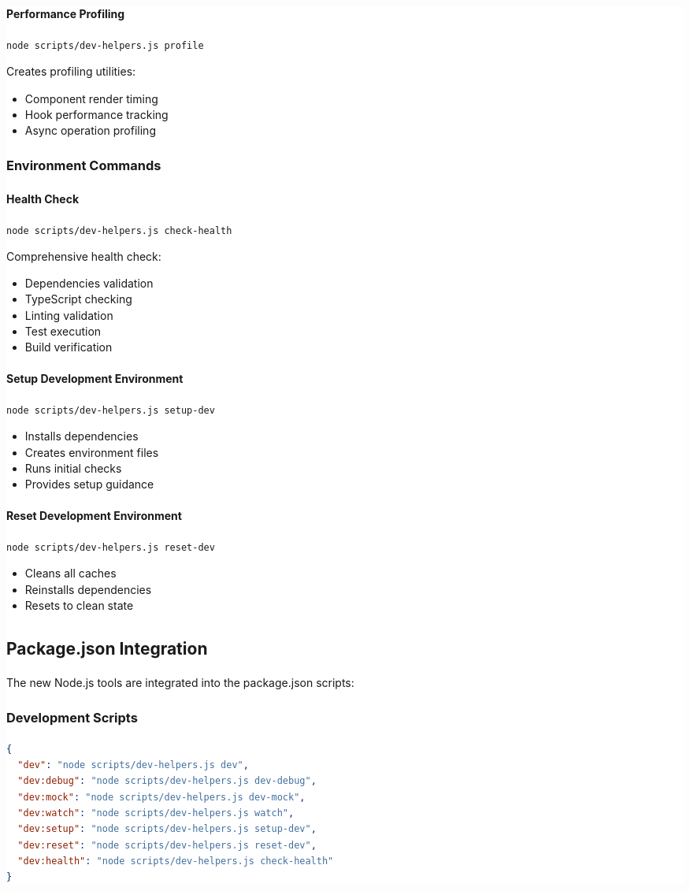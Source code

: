 #### Performance Profiling
```bash
node scripts/dev-helpers.js profile
```
Creates profiling utilities:
- Component render timing
- Hook performance tracking
- Async operation profiling

### Environment Commands

#### Health Check
```bash
node scripts/dev-helpers.js check-health
```
Comprehensive health check:
- Dependencies validation
- TypeScript checking
- Linting validation
- Test execution
- Build verification

#### Setup Development Environment
```bash
node scripts/dev-helpers.js setup-dev
```
- Installs dependencies
- Creates environment files
- Runs initial checks
- Provides setup guidance

#### Reset Development Environment
```bash
node scripts/dev-helpers.js reset-dev
```
- Cleans all caches
- Reinstalls dependencies
- Resets to clean state

## Package.json Integration

The new Node.js tools are integrated into the package.json scripts:

### Development Scripts
```json
{
  "dev": "node scripts/dev-helpers.js dev",
  "dev:debug": "node scripts/dev-helpers.js dev-debug",
  "dev:mock": "node scripts/dev-helpers.js dev-mock",
  "dev:watch": "node scripts/dev-helpers.js watch",
  "dev:setup": "node scripts/dev-helpers.js setup-dev",
  "dev:reset": "node scripts/dev-helpers.js reset-dev",
  "dev:health": "node scripts/dev-helpers.js check-health"
}
```
